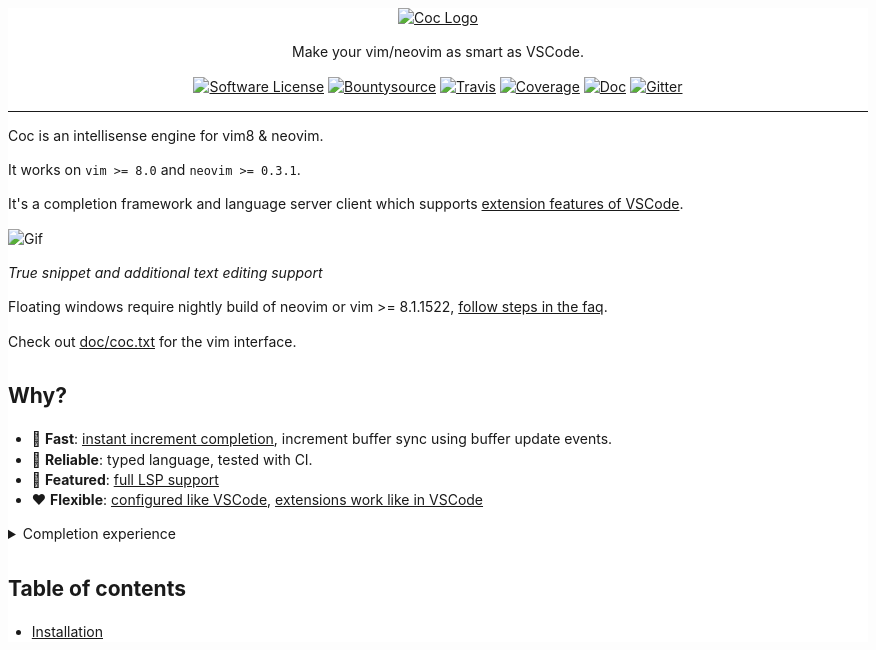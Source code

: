 <p align="center">
  <a href="https://www.vim.org/scripts/script.php?script_id=5779">
    <img alt="Coc Logo" src="https://user-images.githubusercontent.com/251450/55009068-f4ed2780-501c-11e9-9a3b-cf3aa6ab9272.png" height="160" />
  </a>
  <p align="center">Make your vim/neovim as smart as VSCode.</p>
  <p align="center">
    <a href="/LICENSE.md"><img alt="Software License" src="https://img.shields.io/badge/license-MIT-brightgreen.svg?style=flat-square"></a>
    <a href="https://salt.bountysource.com/teams/coc-nvim"><img alt="Bountysource" src="https://img.shields.io/bountysource/team/coc-nvim/activity.svg?style=flat-square"></a>
    <a href="https://travis-ci.org/neoclide/coc.nvim"><img alt="Travis" src="https://img.shields.io/travis/neoclide/coc.nvim/master.svg?style=flat-square"></a>
    <a href="https://codecov.io/gh/neoclide/coc.nvim"><img alt="Coverage" src="https://img.shields.io/codecov/c/github/neoclide/coc.nvim.svg?style=flat-square"></a>
    <a href="/doc/coc.txt"><img alt="Doc" src="https://img.shields.io/badge/doc-%3Ah%20coc.txt-red.svg?style=flat-square"></a>
    <a href="https://gitter.im/neoclide/coc.nvim"><img alt="Gitter" src="https://img.shields.io/gitter/room/neoclide/coc.nvim.svg?style=flat-square"></a>
  </p>
</p>

---

Coc is an intellisense engine for vim8 & neovim.

It works on `vim >= 8.0` and `neovim >= 0.3.1`.

It's a completion framework and language server client which supports [extension features of VSCode](https://github.com/neoclide/coc.nvim/wiki/Using-coc-extensions).

<img alt="Gif" src="https://user-images.githubusercontent.com/251450/55285193-400a9000-53b9-11e9-8cff-ffe4983c5947.gif" width="60%" />

_True snippet and additional text editing support_

Floating windows require nightly build of neovim or vim >= 8.1.1522, [follow steps in the faq](https://github.com/neoclide/coc.nvim/wiki/F.A.Q#how-to-make-preview-window-shown-aside-with-pum).

Check out [doc/coc.txt](doc/coc.txt) for the vim interface.

## Why?

- 🚀 **Fast**: [instant increment completion](https://github.com/neoclide/coc.nvim/wiki/Completion-with-sources#highlights-of-coc-completion), increment buffer sync using buffer update events.
- 💎 **Reliable**: typed language, tested with CI.
- 🌟 **Featured**: [full LSP support](https://github.com/neoclide/coc.nvim/wiki/Language-servers#supported-features)
- ❤️ **Flexible**: [configured like VSCode](https://github.com/neoclide/coc.nvim/wiki/Using-the-configuration-file), [extensions work like in VSCode](https://github.com/neoclide/coc.nvim/wiki/Using-coc-extensions)

<details><summary>Completion experience</summary></details>

## Table of contents

- [Installation](https://github.com/neoclide/coc.nvim/wiki/Install-coc.nvim)
